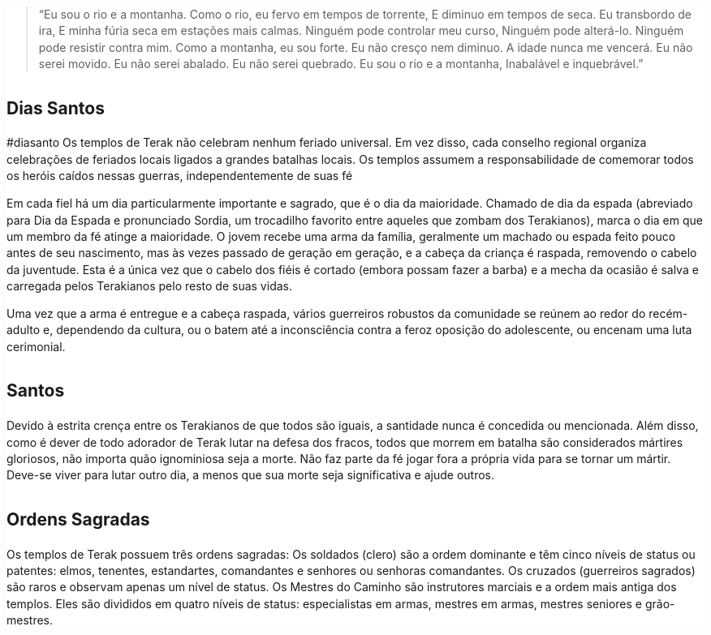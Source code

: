 > “Eu sou o rio e a montanha.
> Como o rio, eu fervo em tempos de torrente,
> E diminuo em tempos de seca.
> Eu transbordo de ira,
> E minha fúria seca em estações mais calmas.
> Ninguém pode controlar meu curso,
> Ninguém pode alterá-lo.
> Ninguém pode resistir contra mim.
> Como a montanha, eu sou forte.
> Eu não cresço nem diminuo.
> A idade nunca me vencerá.
> Eu não serei movido.
> Eu não serei abalado.
> Eu não serei quebrado.
> Eu sou o rio e a montanha,
> Inabalável e inquebrável.”

## Dias Santos
#diasanto 
Os templos de Terak não celebram nenhum feriado universal. Em vez disso, cada conselho regional organiza celebrações de feriados locais ligados a grandes batalhas locais. Os templos assumem a responsabilidade de comemorar todos os heróis caídos nessas guerras, independentemente de suas fé

Em cada fiel há um dia particularmente importante e sagrado, que é o dia da maioridade. Chamado de dia da espada (abreviado para Dia da Espada e pronunciado Sordia, um trocadilho favorito entre aqueles que zombam dos Terakianos), marca o dia em que um membro da fé atinge a maioridade. O jovem recebe uma arma da família, geralmente um machado ou espada feito pouco antes de seu nascimento, mas às vezes passado de geração em geração, e a cabeça da criança é raspada, removendo o cabelo da juventude. Esta é a única vez que o cabelo dos fiéis é cortado (embora possam fazer a barba) e a mecha da ocasião é salva e carregada pelos Terakianos pelo resto de suas vidas.

Uma vez que a arma é entregue e a cabeça raspada, vários guerreiros robustos da comunidade se reúnem ao redor do recém-adulto e, dependendo da cultura, ou o batem até a inconsciência contra a feroz oposição do adolescente, ou encenam uma luta cerimonial.

## Santos

Devido à estrita crença entre os Terakianos de que todos são iguais, a santidade nunca é concedida ou mencionada. Além disso, como é dever de todo adorador de Terak lutar na defesa dos fracos, todos que morrem em batalha são considerados mártires gloriosos, não importa quão ignominiosa seja a morte. Não faz parte da fé jogar fora a própria vida para se tornar um mártir. Deve-se viver para lutar outro dia, a menos que sua morte seja significativa e ajude outros.


## Ordens Sagradas
Os templos de Terak possuem três ordens sagradas: Os soldados (clero) são a ordem dominante e têm cinco níveis de status ou patentes: elmos, tenentes, estandartes, comandantes e senhores ou senhoras comandantes. Os cruzados (guerreiros sagrados) são raros e observam apenas um nível de status. Os Mestres do Caminho são instrutores marciais e a ordem mais antiga dos templos. Eles são divididos em quatro níveis de status: especialistas em armas, mestres em armas, mestres seniores e grão-mestres.

